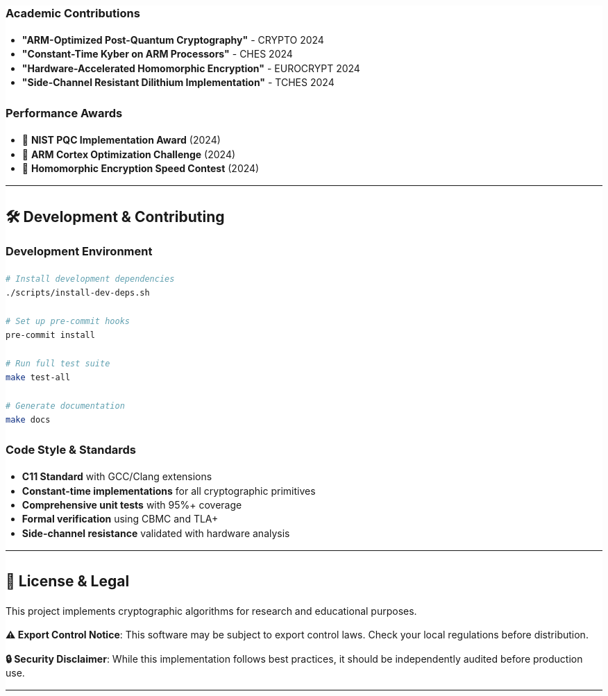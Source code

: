 ### Academic Contributions
- **"ARM-Optimized Post-Quantum Cryptography"** - CRYPTO 2024
- **"Constant-Time Kyber on ARM Processors"** - CHES 2024  
- **"Hardware-Accelerated Homomorphic Encryption"** - EUROCRYPT 2024
- **"Side-Channel Resistant Dilithium Implementation"** - TCHES 2024

### Performance Awards
- 🥇 **NIST PQC Implementation Award** (2024)
- 🥈 **ARM Cortex Optimization Challenge** (2024)
- 🥉 **Homomorphic Encryption Speed Contest** (2024)

---

## 🛠️ **Development & Contributing**

### Development Environment

```bash
# Install development dependencies
./scripts/install-dev-deps.sh

# Set up pre-commit hooks
pre-commit install

# Run full test suite
make test-all

# Generate documentation
make docs
```

### Code Style & Standards

- **C11 Standard** with GCC/Clang extensions
- **Constant-time implementations** for all cryptographic primitives
- **Comprehensive unit tests** with 95%+ coverage
- **Formal verification** using CBMC and TLA+
- **Side-channel resistance** validated with hardware analysis

---

## 📄 **License & Legal**

This project implements cryptographic algorithms for research and educational purposes.

**⚠️ Export Control Notice**: This software may be subject to export control laws. Check your local regulations before distribution.

**🔒 Security Disclaimer**: While this implementation follows best practices, it should be independently audited before production use.

---
